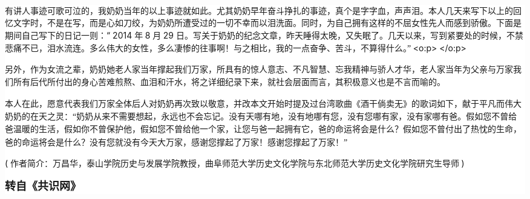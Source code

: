    有讲人事迹可歌可泣的，我奶奶当年的以上事迹就如此。尤其奶奶早年奋斗挣扎的事迹，真个是字字血，声声泪。本人几天来写下以上的回忆文字时，不是在写，而是心如刀绞，为奶奶所遭受过的一切不幸而以泪洗面。同时，为自己拥有这样的不屈女性先人而感到骄傲。下面是期间自己写下的日记一则：“
  </span>
  2014
  <span lang="ZH-CN" style='font-family:宋体;mso-ascii-font-family:"Times New Roman"'>
   年
  </span>
  8
  <span lang="ZH-CN" style='font-family:宋体;mso-ascii-font-family:"Times New Roman"'>
   月
  </span>
  29
  <span lang="ZH-CN" style='font-family:宋体;mso-ascii-font-family:"Times New Roman"'>
   日。写关于奶奶的纪念文章，昨天睡得太晚，又失眠了。几天以来，写到紧要处的时候，不禁悲痛不已，泪水流连。多么伟大的女性，多么凄惨的往事啊！与之相比，我的一点奋争、苦斗，不算得什么。”
  </span>
  <o:p>
  </o:p>
 </p>
 <p class="MsoNormal">
  <span lang="ZH-CN" style='font-family:宋体;mso-ascii-font-family:
"Times New Roman"'>
   另外，作为女流之辈，奶奶她老人家当年撑起我们万家，所具有的惊人意志、不凡智慧、忘我精神与骄人才华，老人家当年为父亲与万家我们所有后代所付出的身心苦难煎熬、血泪和汗水，将之详细纪录下来，就社会层面而言，其积极意义也是不言而喻的。
  </span>
  <o:p>
  </o:p>
 </p>
 <p class="MsoNormal">
  <span lang="ZH-CN" style='font-family:宋体;mso-ascii-font-family:
"Times New Roman"'>
   本人在此，愿意代表我们万家全体后人对奶奶再次致以敬意，并改本文开始时提及过台湾歌曲《酒干倘卖无》的歌词如下，献于平凡而伟大奶奶的在天之灵：“奶奶从来不需要想起，永远也不会忘记。没有天哪有地，没有地哪有您，没有您哪有家，没有家哪有爸。假如您不曾给爸温暖的生活，假如你不曾保护他，假如您不曾给他一个家，让您与爸一起拥有它，爸的命运将会是什么？假如您不曾付出了热忱的生命，爸的命运将会是什么？没有您就没有今天大万家，感谢您撑起了万家！感谢您撑起了万家！”
  </span>
  <o:p>
  </o:p>
 </p>
 <p class="MsoNormal">
  (
  <span lang="ZH-CN" style='font-family:宋体;mso-ascii-font-family:
"Times New Roman"'>
   作者简介：万昌华，泰山学院历史与发展学院教授，曲阜师范大学历史文化学院与东北师范大学历史文化学院研究生导师
  </span>
  )
  <o:p>
  </o:p>
 </p>
 <p class="MsoNormal">
  <o:p>
  </o:p>
 </p>
 <p class="MsoNormal">
  <span lang="ZH-CN" style='font-family:宋体;mso-ascii-font-family:
"Times New Roman"'>
   <b>
    <font size="4">
     转自《共识网》
    </font>
   </b>
  </span>
  <o:p>
  </o:p>
 </p>
 